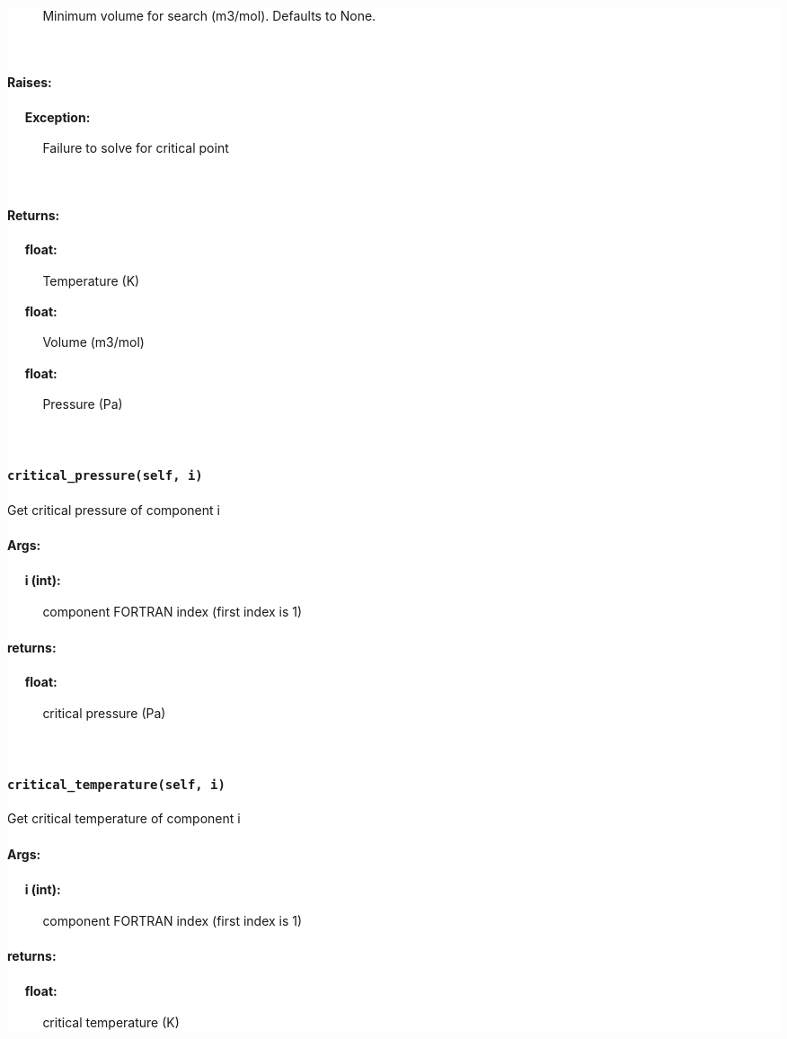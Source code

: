 &nbsp;&nbsp;&nbsp;&nbsp; &nbsp;&nbsp;&nbsp;&nbsp;  Minimum volume for search (m3/mol). Defaults to None.

&nbsp;&nbsp;&nbsp;&nbsp; &nbsp;&nbsp;&nbsp;&nbsp; 

#### Raises:

&nbsp;&nbsp;&nbsp;&nbsp; **Exception:** 

&nbsp;&nbsp;&nbsp;&nbsp; &nbsp;&nbsp;&nbsp;&nbsp;  Failure to solve for critical point

&nbsp;&nbsp;&nbsp;&nbsp; &nbsp;&nbsp;&nbsp;&nbsp; 

#### Returns:

&nbsp;&nbsp;&nbsp;&nbsp; **float:** 

&nbsp;&nbsp;&nbsp;&nbsp; &nbsp;&nbsp;&nbsp;&nbsp;  Temperature (K)

&nbsp;&nbsp;&nbsp;&nbsp; **float:** 

&nbsp;&nbsp;&nbsp;&nbsp; &nbsp;&nbsp;&nbsp;&nbsp;  Volume (m3/mol)

&nbsp;&nbsp;&nbsp;&nbsp; **float:** 

&nbsp;&nbsp;&nbsp;&nbsp; &nbsp;&nbsp;&nbsp;&nbsp;  Pressure (Pa)

&nbsp;&nbsp;&nbsp;&nbsp; &nbsp;&nbsp;&nbsp;&nbsp; 

### `critical_pressure(self, i)`
Get critical pressure of component i

#### Args:

&nbsp;&nbsp;&nbsp;&nbsp; **i (int):** 

&nbsp;&nbsp;&nbsp;&nbsp; &nbsp;&nbsp;&nbsp;&nbsp;  component FORTRAN index (first index is 1)

#### returns:

&nbsp;&nbsp;&nbsp;&nbsp; **float:** 

&nbsp;&nbsp;&nbsp;&nbsp; &nbsp;&nbsp;&nbsp;&nbsp;  critical pressure (Pa)

&nbsp;&nbsp;&nbsp;&nbsp; &nbsp;&nbsp;&nbsp;&nbsp; 

### `critical_temperature(self, i)`
Get critical temperature of component i

#### Args:

&nbsp;&nbsp;&nbsp;&nbsp; **i (int):** 

&nbsp;&nbsp;&nbsp;&nbsp; &nbsp;&nbsp;&nbsp;&nbsp;  component FORTRAN index (first index is 1)

#### returns:

&nbsp;&nbsp;&nbsp;&nbsp; **float:** 

&nbsp;&nbsp;&nbsp;&nbsp; &nbsp;&nbsp;&nbsp;&nbsp;  critical temperature (K)

